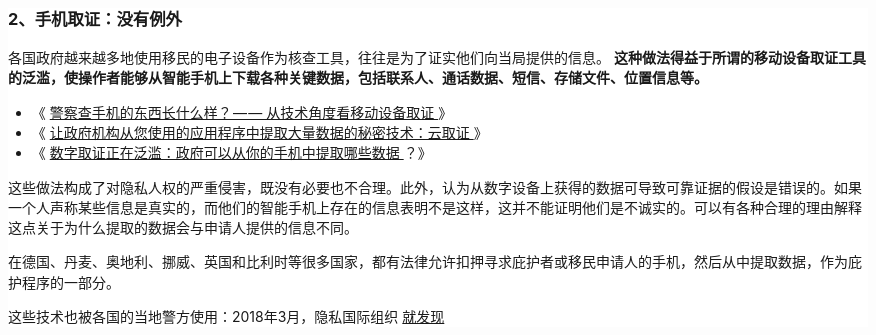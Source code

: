   </p>
  <h3 class="graf graf--p">
   <strong class="markup--strong markup--p-strong">
    2、手机取证：没有例外
   </strong>
  </h3>
  <p class="graf graf--p">
   各国政府越来越多地使用移民的电子设备作为核查工具，往往是为了证实他们向当局提供的信息。
   <strong class="markup--strong markup--p-strong">
    这种做法得益于所谓的移动设备取证工具的泛滥，使操作者能够从智能手机上下载各种关键数据，包括联系人、通话数据、短信、存储文件、位置信息等。
   </strong>
  </p>
  <ul class="postList">
   <li class="graf graf--li">
    《
    <a class="markup--anchor markup--li-anchor" data-href="https://www.iyouport.org/%e8%ad%a6%e5%af%9f%e6%9f%a5%e6%89%8b%e6%9c%ba%e7%9a%84%e4%b8%9c%e8%a5%bf%e9%95%bf%e4%bb%80%e4%b9%88%e6%a0%b7%ef%bc%9f-%e4%bb%8e%e6%8a%80%e6%9c%af%e8%a7%92%e5%ba%a6%e7%9c%8b%e7%a7%bb/" href="https://www.iyouport.org/%e8%ad%a6%e5%af%9f%e6%9f%a5%e6%89%8b%e6%9c%ba%e7%9a%84%e4%b8%9c%e8%a5%bf%e9%95%bf%e4%bb%80%e4%b9%88%e6%a0%b7%ef%bc%9f-%e4%bb%8e%e6%8a%80%e6%9c%af%e8%a7%92%e5%ba%a6%e7%9c%8b%e7%a7%bb/" rel="noopener noreferrer" target="_blank">
     警察查手机的东西长什么样？ — — 从技术角度看移动设备取证
    </a>
    》
   </li>
   <li class="graf graf--li">
    《
    <a class="markup--anchor markup--li-anchor" data-href="https://www.iyouport.org/%e8%ae%a9%e6%94%bf%e5%ba%9c%e6%9c%ba%e6%9e%84%e4%bb%8e%e6%82%a8%e4%bd%bf%e7%94%a8%e7%9a%84%e5%ba%94%e7%94%a8%e7%a8%8b%e5%ba%8f%e4%b8%ad%e6%8f%90%e5%8f%96%e5%a4%a7%e9%87%8f%e6%95%b0%e6%8d%ae%e7%9a%84/" href="https://www.iyouport.org/%e8%ae%a9%e6%94%bf%e5%ba%9c%e6%9c%ba%e6%9e%84%e4%bb%8e%e6%82%a8%e4%bd%bf%e7%94%a8%e7%9a%84%e5%ba%94%e7%94%a8%e7%a8%8b%e5%ba%8f%e4%b8%ad%e6%8f%90%e5%8f%96%e5%a4%a7%e9%87%8f%e6%95%b0%e6%8d%ae%e7%9a%84/" rel="noopener noreferrer" target="_blank">
     让政府机构从您使用的应用程序中提取大量数据的秘密技术：云取证
    </a>
    》
   </li>
   <li class="graf graf--li">
    《
    <a class="markup--anchor markup--li-anchor" data-href="https://www.iyouport.org/%e6%95%b0%e5%ad%97%e5%8f%96%e8%af%81%e6%ad%a3%e5%9c%a8%e6%b3%9b%e6%bb%a5%ef%bc%9a%e6%94%bf%e5%ba%9c%e5%8f%af%e4%bb%a5%e4%bb%8e%e4%bd%a0%e7%9a%84%e6%89%8b%e6%9c%ba%e4%b8%ad%e6%8f%90%e5%8f%96%e5%93%aa/" href="https://www.iyouport.org/%e6%95%b0%e5%ad%97%e5%8f%96%e8%af%81%e6%ad%a3%e5%9c%a8%e6%b3%9b%e6%bb%a5%ef%bc%9a%e6%94%bf%e5%ba%9c%e5%8f%af%e4%bb%a5%e4%bb%8e%e4%bd%a0%e7%9a%84%e6%89%8b%e6%9c%ba%e4%b8%ad%e6%8f%90%e5%8f%96%e5%93%aa/" rel="noopener noreferrer" target="_blank">
     数字取证正在泛滥：政府可以从你的手机中提取哪些数据
    </a>
    ？》
   </li>
  </ul>
  <p class="graf graf--p">
   这些做法构成了对隐私人权的严重侵害，既没有必要也不合理。此外，认为从数字设备上获得的数据可导致可靠证据的假设是错误的。如果一个人声称某些信息是真实的，而他们的智能手机上存在的信息表明不是这样，这并不能证明他们是不诚实的。可以有各种合理的理由解释这点关于为什么提取的数据会与申请人提供的信息不同。
  </p>
  <p class="graf graf--p">
   在德国、丹麦、奥地利、挪威、英国和比利时等很多国家，都有法律允许扣押寻求庇护者或移民申请人的手机，然后从中提取数据，作为庇护程序的一部分。
  </p>
  <p class="graf graf--p">
   这些技术也被各国的当地警方使用：2018年3月，隐私国际组织
   <a class="markup--anchor markup--p-anchor" data-href="https://privacyinternational.org/sites/default/files/2018-03/Digital%20Stop%20and%20Search%20Report.pdf" href="https://privacyinternational.org/sites/default/files/2018-03/Digital%20Stop%20and%20Search%20Report.pdf" rel="noopener noreferrer" target="_blank">
    就发现